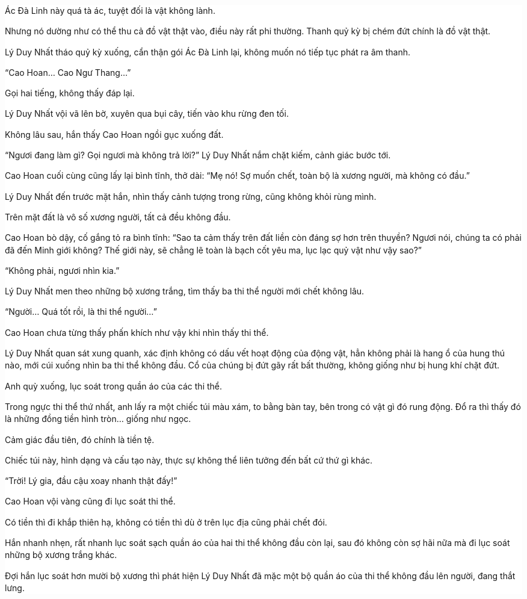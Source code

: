 Ác Đà Linh này quá tà ác, tuyệt đối là vật không lành.

Nhưng nó dường như có thể thu cả đồ vật thật vào, điều này rất phi thường. Thanh quỷ kỳ bị chém đứt chính là đồ vật thật.

Lý Duy Nhất tháo quỷ kỳ xuống, cẩn thận gói Ác Đà Linh lại, không muốn nó tiếp tục phát ra âm thanh.

“Cao Hoan… Cao Ngư Thang…”

Gọi hai tiếng, không thấy đáp lại.

Lý Duy Nhất vội vã lên bờ, xuyên qua bụi cây, tiến vào khu rừng đen tối.

Không lâu sau, hắn thấy Cao Hoan ngồi gục xuống đất.

“Ngươi đang làm gì? Gọi ngươi mà không trả lời?” Lý Duy Nhất nắm chặt kiếm, cảnh giác bước tới.

Cao Hoan cuối cùng cũng lấy lại bình tĩnh, thở dài: “Mẹ nó! Sợ muốn chết, toàn bộ là xương người, mà không có đầu.”

Lý Duy Nhất đến trước mặt hắn, nhìn thấy cảnh tượng trong rừng, cũng không khỏi rùng mình.

Trên mặt đất là vô số xương người, tất cả đều không đầu.

Cao Hoan bò dậy, cố gắng tỏ ra bình tĩnh: “Sao ta cảm thấy trên đất liền còn đáng sợ hơn trên thuyền? Ngươi nói, chúng ta có phải đã đến Minh giới không? Thế giới này, sẽ chẳng lẽ toàn là bạch cốt yêu ma, lục lạc quỷ vật như vậy sao?”

“Không phải, ngươi nhìn kia.”


Lý Duy Nhất men theo những bộ xương trắng, tìm thấy ba thi thể người mới chết không lâu.

“Người… Quá tốt rồi, là thi thể người…”

Cao Hoan chưa từng thấy phấn khích như vậy khi nhìn thấy thi thể.

Lý Duy Nhất quan sát xung quanh, xác định không có dấu vết hoạt động của động vật, hẳn không phải là hang ổ của hung thú nào, mới cúi xuống nhìn ba thi thể không đầu. Cổ của chúng bị đứt gãy rất bất thường, không giống như bị hung khí chặt đứt.

Anh quỳ xuống, lục soát trong quần áo của các thi thể.

Trong ngực thi thể thứ nhất, anh lấy ra một chiếc túi màu xám, to bằng bàn tay, bên trong có vật gì đó rung động. Đổ ra thì thấy đó là những đồng tiền hình tròn… giống như ngọc.

Cảm giác đầu tiên, đó chính là tiền tệ.

Chiếc túi này, hình dạng và cấu tạo này, thực sự không thể liên tưởng đến bất cứ thứ gì khác.

“Trời! Lý gia, đầu cậu xoay nhanh thật đấy!”

Cao Hoan vội vàng cũng đi lục soát thi thể.

Có tiền thì đi khắp thiên hạ, không có tiền thì dù ở trên lục địa cũng phải chết đói.

Hắn nhanh nhẹn, rất nhanh lục soát sạch quần áo của hai thi thể không đầu còn lại, sau đó không còn sợ hãi nữa mà đi lục soát những bộ xương trắng khác.

Đợi hắn lục soát hơn mười bộ xương thì phát hiện Lý Duy Nhất đã mặc một bộ quần áo của thi thể không đầu lên người, đang thắt lưng.
